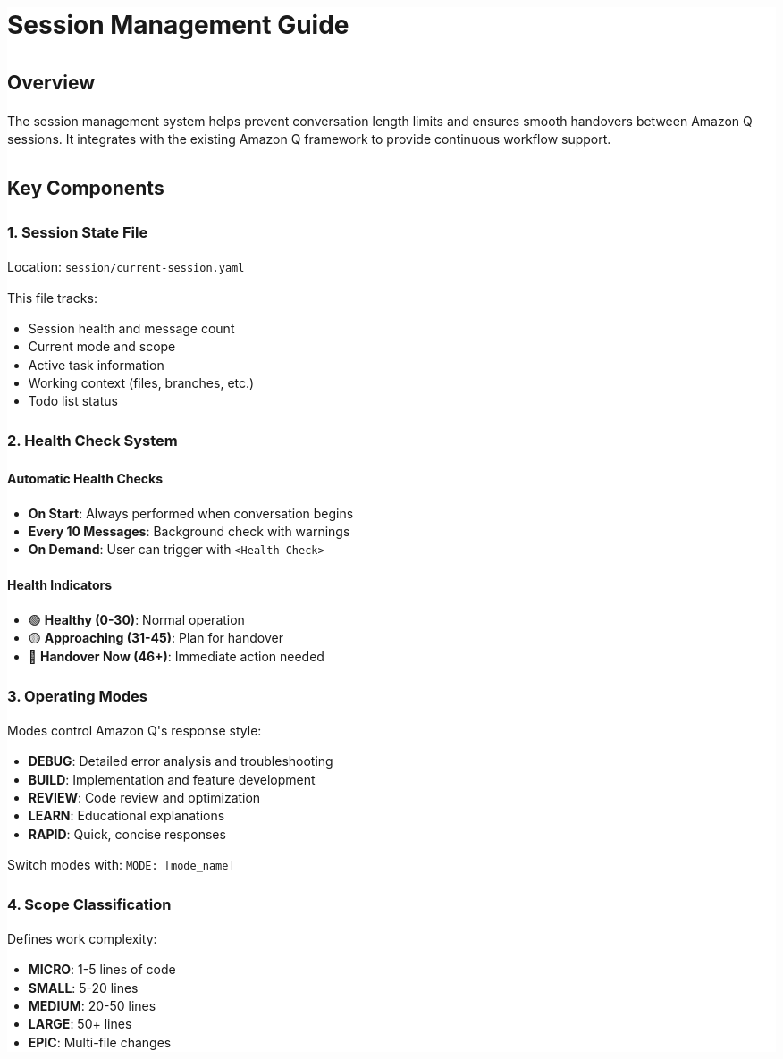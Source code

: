 # Session Management Guide

## Overview

The session management system helps prevent conversation length limits and ensures smooth handovers between Amazon Q sessions. It integrates with the existing Amazon Q framework to provide continuous workflow support.

## Key Components

### 1. Session State File
Location: `session/current-session.yaml`

This file tracks:
- Session health and message count
- Current mode and scope
- Active task information
- Working context (files, branches, etc.)
- Todo list status

### 2. Health Check System

#### Automatic Health Checks
- **On Start**: Always performed when conversation begins
- **Every 10 Messages**: Background check with warnings
- **On Demand**: User can trigger with `<Health-Check>`

#### Health Indicators
- 🟢 **Healthy (0-30)**: Normal operation
- 🟡 **Approaching (31-45)**: Plan for handover
- 🔴 **Handover Now (46+)**: Immediate action needed

### 3. Operating Modes

Modes control Amazon Q's response style:
- **DEBUG**: Detailed error analysis and troubleshooting
- **BUILD**: Implementation and feature development
- **REVIEW**: Code review and optimization
- **LEARN**: Educational explanations
- **RAPID**: Quick, concise responses

Switch modes with: `MODE: [mode_name]`

### 4. Scope Classification

Defines work complexity:
- **MICRO**: 1-5 lines of code
- **SMALL**: 5-20 lines
- **MEDIUM**: 20-50 lines
- **LARGE**: 50+ lines
- **EPIC**: Multi-file changes

